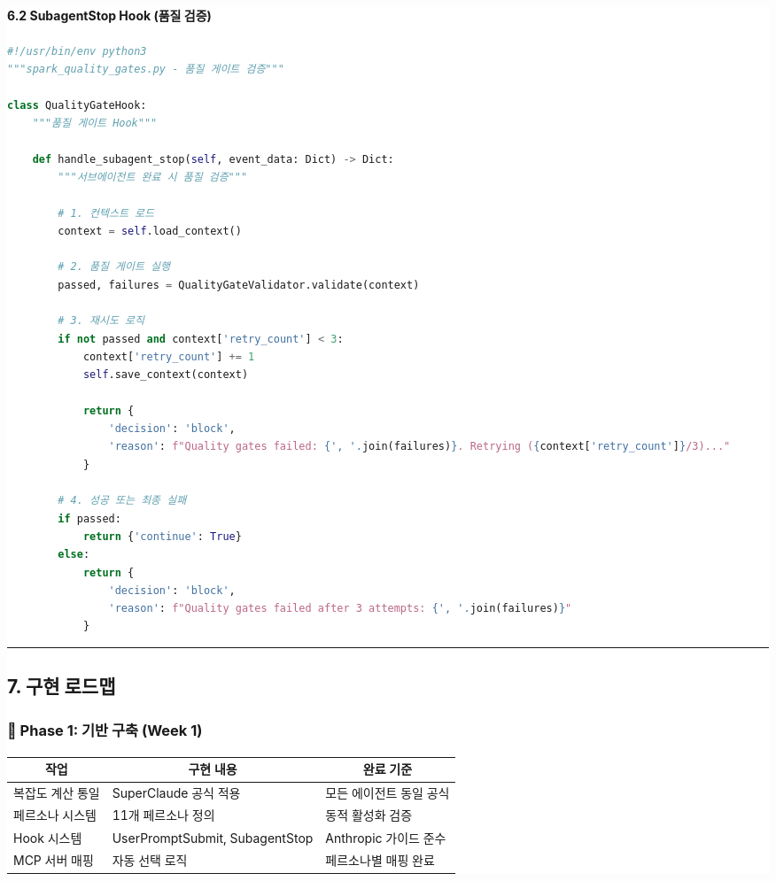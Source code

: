 #### 6.2 SubagentStop Hook (품질 검증)

```python
#!/usr/bin/env python3
"""spark_quality_gates.py - 품질 게이트 검증"""

class QualityGateHook:
    """품질 게이트 Hook"""
    
    def handle_subagent_stop(self, event_data: Dict) -> Dict:
        """서브에이전트 완료 시 품질 검증"""
        
        # 1. 컨텍스트 로드
        context = self.load_context()
        
        # 2. 품질 게이트 실행
        passed, failures = QualityGateValidator.validate(context)
        
        # 3. 재시도 로직
        if not passed and context['retry_count'] < 3:
            context['retry_count'] += 1
            self.save_context(context)
            
            return {
                'decision': 'block',
                'reason': f"Quality gates failed: {', '.join(failures)}. Retrying ({context['retry_count']}/3)..."
            }
        
        # 4. 성공 또는 최종 실패
        if passed:
            return {'continue': True}
        else:
            return {
                'decision': 'block',
                'reason': f"Quality gates failed after 3 attempts: {', '.join(failures)}"
            }
```

---

## 7. 구현 로드맵

### 📅 Phase 1: 기반 구축 (Week 1)

| 작업 | 구현 내용 | 완료 기준 |
|------|---------|----------|
| 복잡도 계산 통일 | SuperClaude 공식 적용 | 모든 에이전트 동일 공식 |
| 페르소나 시스템 | 11개 페르소나 정의 | 동적 활성화 검증 |
| Hook 시스템 | UserPromptSubmit, SubagentStop | Anthropic 가이드 준수 |
| MCP 서버 매핑 | 자동 선택 로직 | 페르소나별 매핑 완료 |
